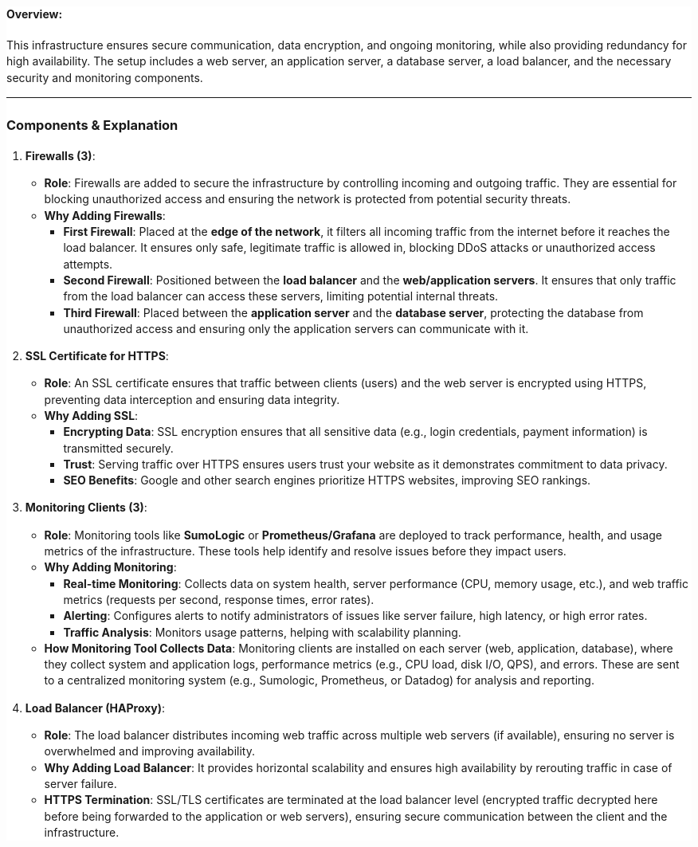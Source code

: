 #### Overview:

This infrastructure ensures secure communication, data encryption, and ongoing monitoring, while also providing redundancy for high availability. The setup includes a web server, an application server, a database server, a load balancer, and the necessary security and monitoring components.

---

### Components & Explanation

1. **Firewalls (3)**:
    - **Role**: Firewalls are added to secure the infrastructure by controlling incoming and outgoing traffic. They are essential for blocking unauthorized access and ensuring the network is protected from potential security threats.
    - **Why Adding Firewalls**:
      - **First Firewall**: Placed at the **edge of the network**, it filters all incoming traffic from the internet before it reaches the load balancer. It ensures only safe, legitimate traffic is allowed in, blocking DDoS attacks or unauthorized access attempts.
      - **Second Firewall**: Positioned between the **load balancer** and the **web/application servers**. It ensures that only traffic from the load balancer can access these servers, limiting potential internal threats.
      - **Third Firewall**: Placed between the **application server** and the **database server**, protecting the database from unauthorized access and ensuring only the application servers can communicate with it.

2. **SSL Certificate for HTTPS**:
    - **Role**: An SSL certificate ensures that traffic between clients (users) and the web server is encrypted using HTTPS, preventing data interception and ensuring data integrity.
    - **Why Adding SSL**: 
      - **Encrypting Data**: SSL encryption ensures that all sensitive data (e.g., login credentials, payment information) is transmitted securely.
      - **Trust**: Serving traffic over HTTPS ensures users trust your website as it demonstrates commitment to data privacy.
      - **SEO Benefits**: Google and other search engines prioritize HTTPS websites, improving SEO rankings.

3. **Monitoring Clients (3)**:
    - **Role**: Monitoring tools like **SumoLogic** or **Prometheus/Grafana** are deployed to track performance, health, and usage metrics of the infrastructure. These tools help identify and resolve issues before they impact users.
    - **Why Adding Monitoring**:
      - **Real-time Monitoring**: Collects data on system health, server performance (CPU, memory usage, etc.), and web traffic metrics (requests per second, response times, error rates).
      - **Alerting**: Configures alerts to notify administrators of issues like server failure, high latency, or high error rates.
      - **Traffic Analysis**: Monitors usage patterns, helping with scalability planning.
    - **How Monitoring Tool Collects Data**: Monitoring clients are installed on each server (web, application, database), where they collect system and application logs, performance metrics (e.g., CPU load, disk I/O, QPS), and errors. These are sent to a centralized monitoring system (e.g., Sumologic, Prometheus, or Datadog) for analysis and reporting.

4. **Load Balancer (HAProxy)**:
    - **Role**: The load balancer distributes incoming web traffic across multiple web servers (if available), ensuring no server is overwhelmed and improving availability.
    - **Why Adding Load Balancer**: It provides horizontal scalability and ensures high availability by rerouting traffic in case of server failure.
    - **HTTPS Termination**: SSL/TLS certificates are terminated at the load balancer level (encrypted traffic decrypted here before being forwarded to the application or web servers), ensuring secure communication between the client and the infrastructure.
